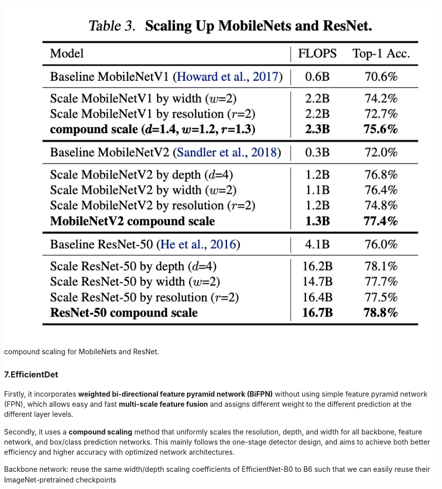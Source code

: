 <img src="/assets/mobilenets/scaling-mobilenets-and-resnet.png">
<div class="thecap">compound scaling for MobileNets and ResNet.</div>
</div>

### 7.EfficientDet

Firstly, it incorporates **weighted bi-directional feature pyramid network (BiFPN)** without using simple feature pyramid network (FPN), which allows easy and fast **multi-scale feature fusion** and assigns different weight to the
different prediction at the different layer levels. 

Secondly, it uses a **compound scaling** method that uniformly scales the resolution, depth, and width for all backbone, feature network, and box/class prediction networks.
This mainly follows the one-stage detector design, and aims to achieve both better efficiency and higher accuracy with optimized network architectures.

Backbone network: reuse the same width/depth scaling coefficients of EfficientNet-B0 to B6 such that we can easily reuse their ImageNet-pretrained checkpoints
